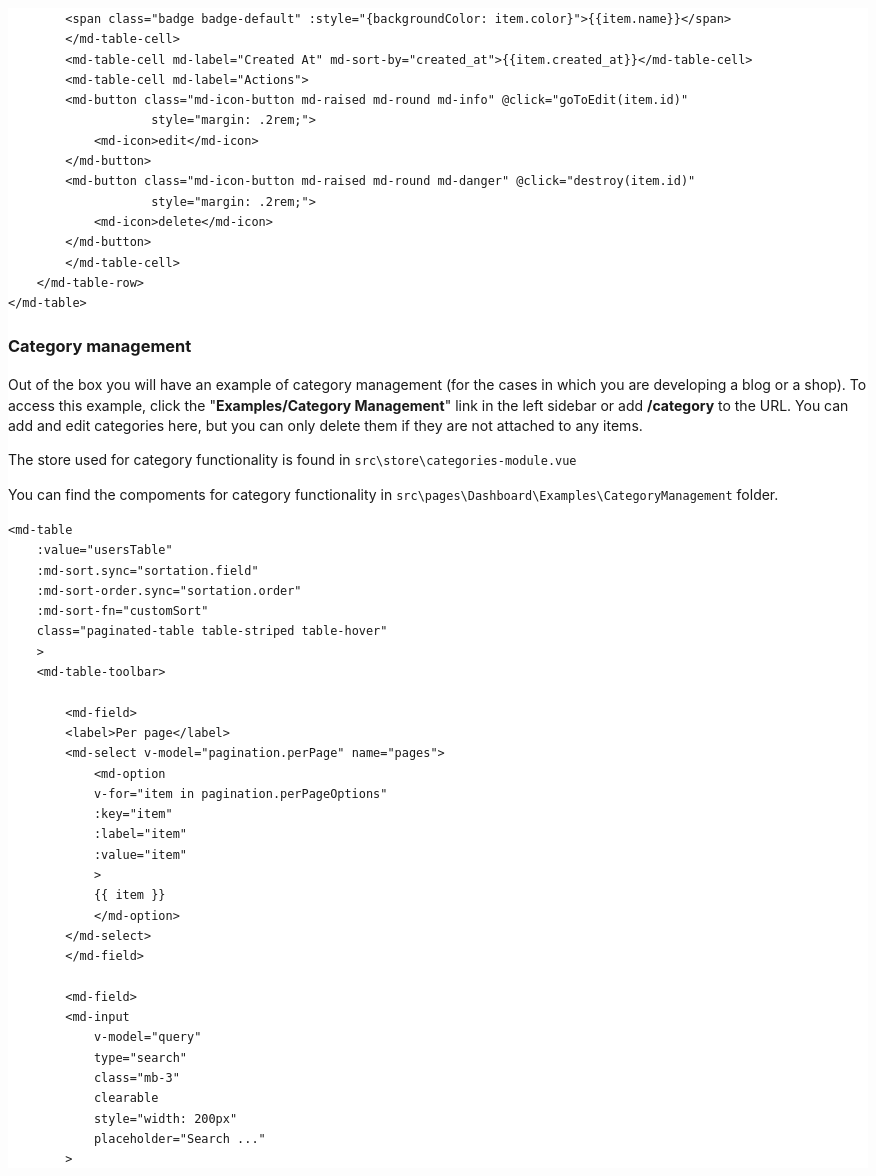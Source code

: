 ```
        <span class="badge badge-default" :style="{backgroundColor: item.color}">{{item.name}}</span>
        </md-table-cell>
        <md-table-cell md-label="Created At" md-sort-by="created_at">{{item.created_at}}</md-table-cell>
        <md-table-cell md-label="Actions">
        <md-button class="md-icon-button md-raised md-round md-info" @click="goToEdit(item.id)"
                    style="margin: .2rem;">
            <md-icon>edit</md-icon>
        </md-button>
        <md-button class="md-icon-button md-raised md-round md-danger" @click="destroy(item.id)"
                    style="margin: .2rem;">
            <md-icon>delete</md-icon>
        </md-button>
        </md-table-cell>
    </md-table-row>
</md-table>
```

### Category management 

Out of the box you will have an example of category management (for the cases in which you are developing a blog or a shop). To access this example, click the "**Examples/Category Management**" link in the left sidebar or add **/category** to the URL.
You can add and edit categories here, but you can only delete them if they are not attached to any items.

The store used for category functionality is found in `src\store\categories-module.vue`

You can find the compoments for category functionality in `src\pages\Dashboard\Examples\CategoryManagement` folder.

```
<md-table
    :value="usersTable"
    :md-sort.sync="sortation.field"
    :md-sort-order.sync="sortation.order"
    :md-sort-fn="customSort"
    class="paginated-table table-striped table-hover"
    >
    <md-table-toolbar>

        <md-field>
        <label>Per page</label>
        <md-select v-model="pagination.perPage" name="pages">
            <md-option
            v-for="item in pagination.perPageOptions"
            :key="item"
            :label="item"
            :value="item"
            >
            {{ item }}
            </md-option>
        </md-select>
        </md-field>

        <md-field>
        <md-input
            v-model="query"
            type="search"
            class="mb-3"
            clearable
            style="width: 200px"
            placeholder="Search ..."
        >
```